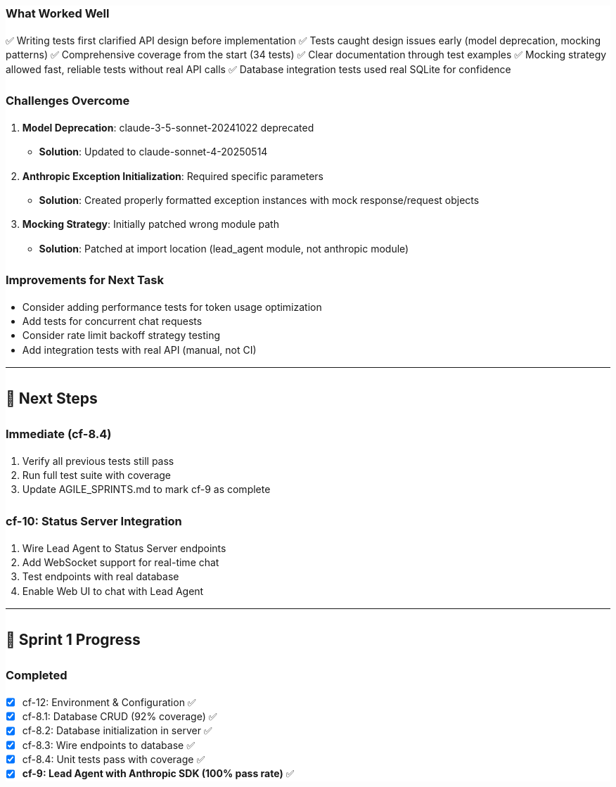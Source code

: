 ### What Worked Well
✅ Writing tests first clarified API design before implementation
✅ Tests caught design issues early (model deprecation, mocking patterns)
✅ Comprehensive coverage from the start (34 tests)
✅ Clear documentation through test examples
✅ Mocking strategy allowed fast, reliable tests without real API calls
✅ Database integration tests used real SQLite for confidence

### Challenges Overcome
1. **Model Deprecation**: claude-3-5-sonnet-20241022 deprecated
   - **Solution**: Updated to claude-sonnet-4-20250514

2. **Anthropic Exception Initialization**: Required specific parameters
   - **Solution**: Created properly formatted exception instances with mock response/request objects

3. **Mocking Strategy**: Initially patched wrong module path
   - **Solution**: Patched at import location (lead_agent module, not anthropic module)

### Improvements for Next Task
- Consider adding performance tests for token usage optimization
- Add tests for concurrent chat requests
- Consider rate limit backoff strategy testing
- Add integration tests with real API (manual, not CI)

---

## 📝 Next Steps

### Immediate (cf-8.4)
1. Verify all previous tests still pass
2. Run full test suite with coverage
3. Update AGILE_SPRINTS.md to mark cf-9 as complete

### cf-10: Status Server Integration
1. Wire Lead Agent to Status Server endpoints
2. Add WebSocket support for real-time chat
3. Test endpoints with real database
4. Enable Web UI to chat with Lead Agent

---

## 🎉 Sprint 1 Progress

### Completed
- [x] cf-12: Environment & Configuration ✅
- [x] cf-8.1: Database CRUD (92% coverage) ✅
- [x] cf-8.2: Database initialization in server ✅
- [x] cf-8.3: Wire endpoints to database ✅
- [x] cf-8.4: Unit tests pass with coverage ✅
- [x] **cf-9: Lead Agent with Anthropic SDK (100% pass rate)** ✅
